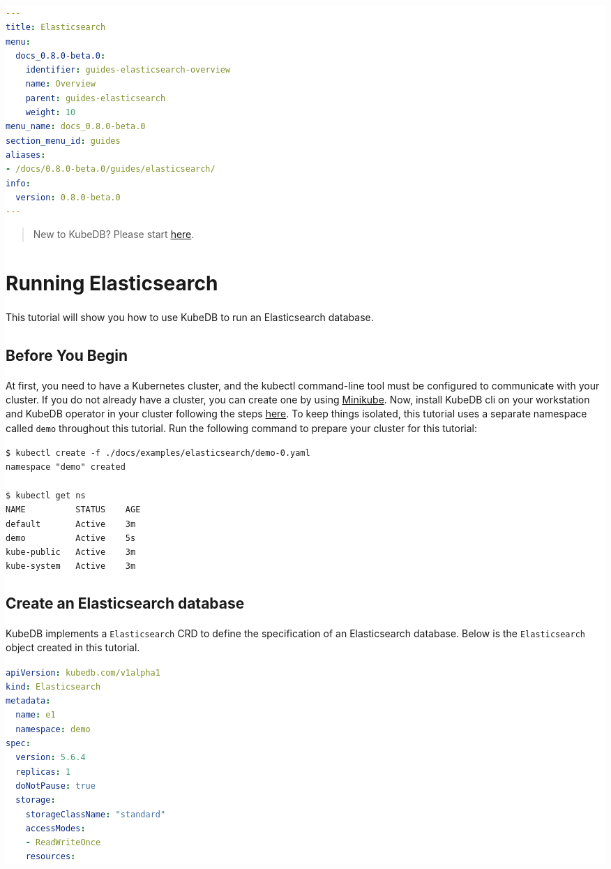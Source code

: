 ```yaml
---
title: Elasticsearch
menu:
  docs_0.8.0-beta.0:
    identifier: guides-elasticsearch-overview
    name: Overview
    parent: guides-elasticsearch
    weight: 10
menu_name: docs_0.8.0-beta.0
section_menu_id: guides
aliases:
- /docs/0.8.0-beta.0/guides/elasticsearch/
info:
  version: 0.8.0-beta.0
---
```


> New to KubeDB? Please start [here](/docs/0.8.0-beta.0/guides/README).

# Running Elasticsearch
This tutorial will show you how to use KubeDB to run an Elasticsearch database.

## Before You Begin
At first, you need to have a Kubernetes cluster, and the kubectl command-line tool must be configured to communicate with your cluster. If you do not already have a cluster, you can create one by using [Minikube](https://github.com/kubernetes/minikube).
Now, install KubeDB cli on your workstation and KubeDB operator in your cluster following the steps [here](/docs/0.8.0-beta.0/setup/install).
To keep things isolated, this tutorial uses a separate namespace called `demo` throughout this tutorial. Run the following command to prepare your cluster for this tutorial:

```console
$ kubectl create -f ./docs/examples/elasticsearch/demo-0.yaml
namespace "demo" created

$ kubectl get ns
NAME          STATUS    AGE
default       Active    3m
demo          Active    5s
kube-public   Active    3m
kube-system   Active    3m
```

## Create an Elasticsearch database
KubeDB implements a `Elasticsearch` CRD to define the specification of an Elasticsearch database. Below is the `Elasticsearch` object created in this tutorial.

```yaml
apiVersion: kubedb.com/v1alpha1
kind: Elasticsearch
metadata:
  name: e1
  namespace: demo
spec:
  version: 5.6.4
  replicas: 1
  doNotPause: true
  storage:
    storageClassName: "standard"
    accessModes:
    - ReadWriteOnce
    resources:
```